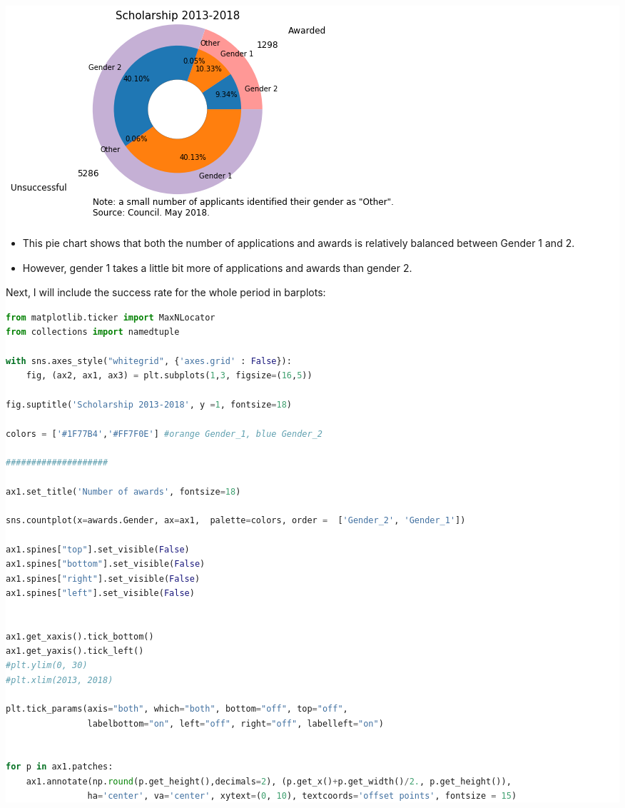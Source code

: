 


![png](/images/2018-06-08-output_63_1.png)


- This pie chart shows that both the number of applications and awards is relatively balanced between Gender 1 and 2.

- However, gender 1 takes a little bit more of applications and awards than gender 2.


Next, I will include the success rate for the whole period in barplots:


```python
from matplotlib.ticker import MaxNLocator
from collections import namedtuple

with sns.axes_style("whitegrid", {'axes.grid' : False}):
    fig, (ax2, ax1, ax3) = plt.subplots(1,3, figsize=(16,5))

fig.suptitle('Scholarship 2013-2018', y =1, fontsize=18)

colors = ['#1F77B4','#FF7F0E'] #orange Gender_1, blue Gender_2

####################

ax1.set_title('Number of awards', fontsize=18)

sns.countplot(x=awards.Gender, ax=ax1,  palette=colors, order =  ['Gender_2', 'Gender_1'])

ax1.spines["top"].set_visible(False)    
ax1.spines["bottom"].set_visible(False)    
ax1.spines["right"].set_visible(False)    
ax1.spines["left"].set_visible(False)


ax1.get_xaxis().tick_bottom()    
ax1.get_yaxis().tick_left()  
#plt.ylim(0, 30)    
#plt.xlim(2013, 2018)   

plt.tick_params(axis="both", which="both", bottom="off", top="off",    
                labelbottom="on", left="off", right="off", labelleft="on")


for p in ax1.patches:    
    ax1.annotate(np.round(p.get_height(),decimals=2), (p.get_x()+p.get_width()/2., p.get_height()),
                ha='center', va='center', xytext=(0, 10), textcoords='offset points', fontsize = 15)

```
